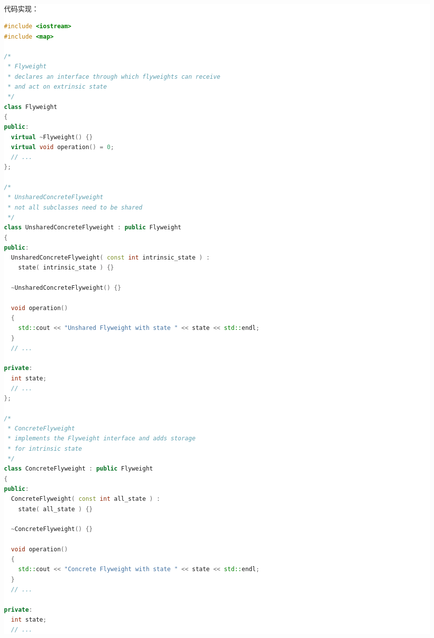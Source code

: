 代码实现：

```c++
#include <iostream>
#include <map>

/*
 * Flyweight
 * declares an interface through which flyweights can receive
 * and act on extrinsic state
 */
class Flyweight
{
public:
  virtual ~Flyweight() {}
  virtual void operation() = 0;
  // ...
};

/*
 * UnsharedConcreteFlyweight
 * not all subclasses need to be shared
 */
class UnsharedConcreteFlyweight : public Flyweight
{
public:
  UnsharedConcreteFlyweight( const int intrinsic_state ) :
    state( intrinsic_state ) {}
  
  ~UnsharedConcreteFlyweight() {}
  
  void operation()
  {
    std::cout << "Unshared Flyweight with state " << state << std::endl;
  }
  // ...
  
private:
  int state;
  // ...
};

/*
 * ConcreteFlyweight
 * implements the Flyweight interface and adds storage
 * for intrinsic state
 */
class ConcreteFlyweight : public Flyweight
{
public:
  ConcreteFlyweight( const int all_state ) :
    state( all_state ) {}
  
  ~ConcreteFlyweight() {}
  
  void operation()
  {
    std::cout << "Concrete Flyweight with state " << state << std::endl;
  }
  // ...
  
private:
  int state;
  // ...
```